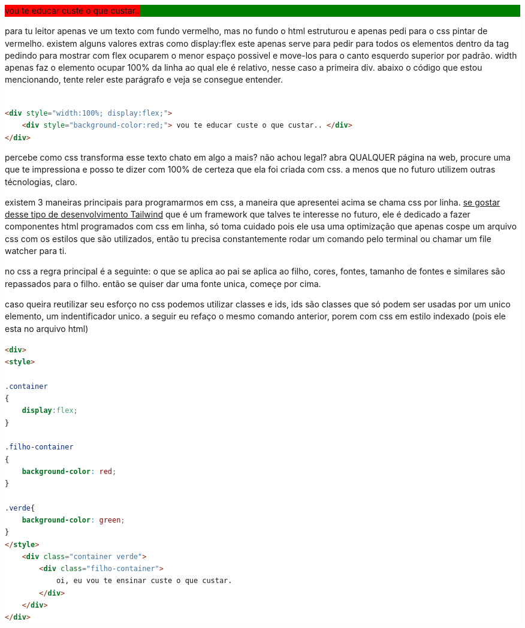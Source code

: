 <div style="width:100%; background-color:green ; display:flex;">
	<div style="background-color:red;"> vou te educar custe o que custar.. </div>
</div>

para tu leitor apenas ve um texto com fundo vermelho, mas no fundo o html estruturou e apenas pedi para o css pintar de vermelho.
existem alguns valores extras como display:flex este apenas serve para pedir para todos os elementos dentro da tag pedindo para mostrar com flex ocuparem o menor espaço possivel e move-los para o canto esquerdo superior por padrão. width apenas faz o elemento ocupar 100% da linha ao qual ele é relativo, nesse caso a primeira div. abaixo o código que estou mencionando, tente reler este parágrafo e veja se consegue entender.

```html

<div style="width:100%; display:flex;">
	<div style="background-color:red;"> vou te educar custe o que custar.. </div>
</div>

```

percebe como css transforma esse texto chato em algo a mais? não achou legal? abra QUALQUER página na web, procure uma que te impressiona e posso te dizer com 100% de certeza que ela foi criada com css. a menos que no futuro utilizem outras técnologias, claro.

existem 3 maneiras principais para programarmos em css, a maneira que apresentei acima se chama css por linha. [se gostar desse tipo de desenvolvimento Tailwind](https://tailwindcss.com/) que é um framework que talves te interesse no futuro, ele é dedicado a fazer componentes html programados com css em linha, só toma cuidado pois ele usa uma optimização que apenas cospe um arquivo css com os estilos que são utilizados, então tu precisa constantemente rodar um comando pelo terminal ou chamar um file watcher para ti.

no css a regra principal é a seguinte: o que se aplica ao pai se aplica ao filho, cores, fontes, tamanho de fontes e similares são repassados para o filho. então se quiser dar uma fonte unica, começe por cima.

caso queira reutilizar seu esforço no css podemos utilizar classes e ids, ids são classes que só podem ser usadas por um unico elemento, um indentificador unico. a seguir eu refaço o mesmo comando anterior, porem com css em estilo indexado (pois ele esta no arquivo html)

```html
<div>
<style>

.container
{
	display:flex;
}

.filho-container
{
	background-color: red;
}

.verde{
	background-color: green;
}
</style>
	<div class="container verde">
		<div class="filho-container">
			oi, eu vou te ensinar custe o que custar.
		</div>
	</div>
</div>

```
